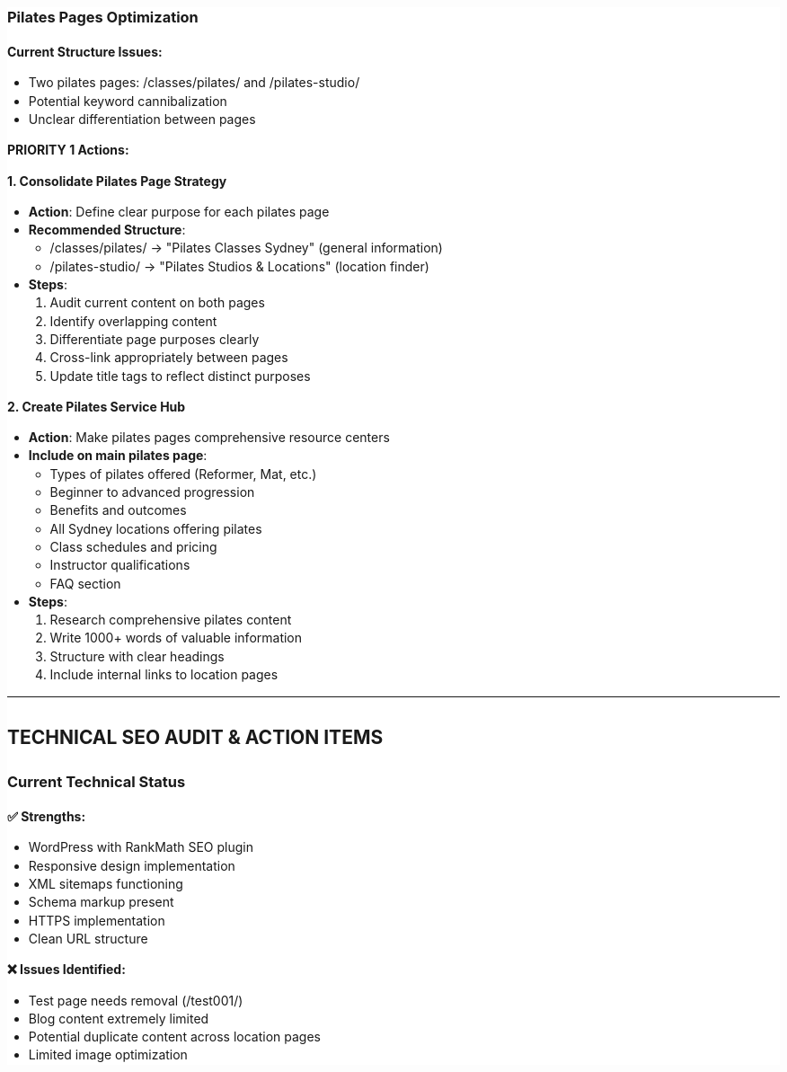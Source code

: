 ### Pilates Pages Optimization

**Current Structure Issues:**
- Two pilates pages: /classes/pilates/ and /pilates-studio/
- Potential keyword cannibalization
- Unclear differentiation between pages

**PRIORITY 1 Actions:**

**1. Consolidate Pilates Page Strategy**
- **Action**: Define clear purpose for each pilates page
- **Recommended Structure**:
  - /classes/pilates/ → "Pilates Classes Sydney" (general information)
  - /pilates-studio/ → "Pilates Studios & Locations" (location finder)
- **Steps**:
  1. Audit current content on both pages
  2. Identify overlapping content
  3. Differentiate page purposes clearly
  4. Cross-link appropriately between pages
  5. Update title tags to reflect distinct purposes

**2. Create Pilates Service Hub**
- **Action**: Make pilates pages comprehensive resource centers
- **Include on main pilates page**:
  - Types of pilates offered (Reformer, Mat, etc.)
  - Beginner to advanced progression
  - Benefits and outcomes
  - All Sydney locations offering pilates
  - Class schedules and pricing
  - Instructor qualifications
  - FAQ section
- **Steps**:
  1. Research comprehensive pilates content
  2. Write 1000+ words of valuable information
  3. Structure with clear headings
  4. Include internal links to location pages

---

## TECHNICAL SEO AUDIT & ACTION ITEMS

### Current Technical Status

**✅ Strengths:**
- WordPress with RankMath SEO plugin
- Responsive design implementation
- XML sitemaps functioning
- Schema markup present
- HTTPS implementation
- Clean URL structure

**❌ Issues Identified:**
- Test page needs removal (/test001/)
- Blog content extremely limited
- Potential duplicate content across location pages
- Limited image optimization
